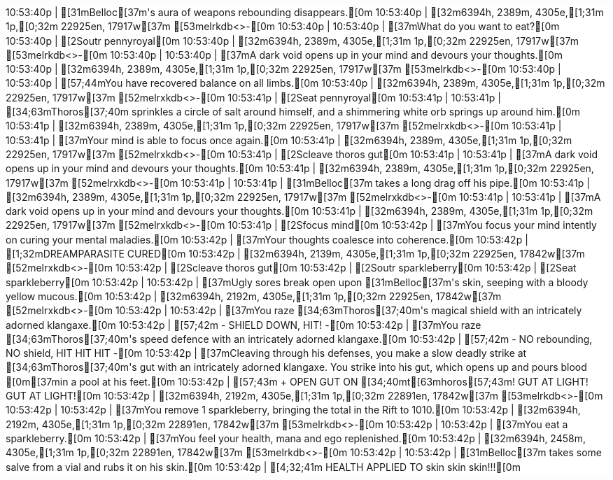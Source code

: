10:53:40p | [31mBelloc[37m's aura of weapons rebounding disappears.[0m
10:53:40p | [32m6394h, 2389m, 4305e,[1;31m 1p,[0;32m 22925en, 17917w[37m [53melrkdb<>-[0m
10:53:40p | 
10:53:40p | [37mWhat do you want to eat?[0m
10:53:40p | [2Soutr pennyroyal[0m
10:53:40p | [32m6394h, 2389m, 4305e,[1;31m 1p,[0;32m 22925en, 17917w[37m [53melrkdb<>-[0m
10:53:40p | 
10:53:40p | [37mA dark void opens up in your mind and devours your thoughts.[0m
10:53:40p | [32m6394h, 2389m, 4305e,[1;31m 1p,[0;32m 22925en, 17917w[37m [53melrkdb<>-[0m
10:53:40p | 
10:53:40p | [57;44mYou have recovered balance on all limbs.[0m
10:53:40p | [32m6394h, 2389m, 4305e,[1;31m 1p,[0;32m 22925en, 17917w[37m [52melrxkdb<>-[0m
10:53:41p | [2Seat pennyroyal[0m
10:53:41p | 
10:53:41p | [34;63mThoros[37;40m sprinkles a circle of salt around himself, and a shimmering white orb springs up around him.[0m
10:53:41p | [32m6394h, 2389m, 4305e,[1;31m 1p,[0;32m 22925en, 17917w[37m [52melrxkdb<>-[0m
10:53:41p | 
10:53:41p | [37mYour mind is able to focus once again.[0m
10:53:41p | [32m6394h, 2389m, 4305e,[1;31m 1p,[0;32m 22925en, 17917w[37m [52melrxkdb<>-[0m
10:53:41p | [2Scleave thoros gut[0m
10:53:41p | 
10:53:41p | [37mA dark void opens up in your mind and devours your thoughts.[0m
10:53:41p | [32m6394h, 2389m, 4305e,[1;31m 1p,[0;32m 22925en, 17917w[37m [52melrxkdb<>-[0m
10:53:41p | 
10:53:41p | [31mBelloc[37m takes a long drag off his pipe.[0m
10:53:41p | [32m6394h, 2389m, 4305e,[1;31m 1p,[0;32m 22925en, 17917w[37m [52melrxkdb<>-[0m
10:53:41p | 
10:53:41p | [37mA dark void opens up in your mind and devours your thoughts.[0m
10:53:41p | [32m6394h, 2389m, 4305e,[1;31m 1p,[0;32m 22925en, 17917w[37m [52melrxkdb<>-[0m
10:53:41p | [2Sfocus mind[0m
10:53:42p | [37mYou focus your mind intently on curing your mental maladies.[0m
10:53:42p | [37mYour thoughts coalesce into coherence.[0m
10:53:42p | [1;32mDREAMPARASITE CURED[0m
10:53:42p | [32m6394h, 2139m, 4305e,[1;31m 1p,[0;32m 22925en, 17842w[37m [52melrxkdb<>-[0m
10:53:42p | [2Scleave thoros gut[0m
10:53:42p | [2Soutr sparkleberry[0m
10:53:42p | [2Seat sparkleberry[0m
10:53:42p | 
10:53:42p | [37mUgly sores break open upon [31mBelloc[37m's skin, seeping with a bloody yellow mucous.[0m
10:53:42p | [32m6394h, 2192m, 4305e,[1;31m 1p,[0;32m 22925en, 17842w[37m [52melrxkdb<>-[0m
10:53:42p | 
10:53:42p | [37mYou raze [34;63mThoros[37;40m's magical shield with an intricately adorned klangaxe.[0m
10:53:42p | [57;42m - SHIELD DOWN, HIT! -[0m
10:53:42p | [37mYou raze [34;63mThoros[37;40m's speed defence with an intricately adorned klangaxe.[0m
10:53:42p | [57;42m - NO rebounding, NO shield, HIT HIT HIT -[0m
10:53:42p | [37mCleaving through his defenses, you make a slow deadly strike at [34;63mThoros[37;40m's gut with an intricately adorned klangaxe. You strike into his gut, which opens up and pours blood [0m[37min a pool at his feet.[0m
10:53:42p | [57;43m + OPEN GUT ON [34;40mt[63mhoros[57;43m! GUT AT LIGHT! GUT AT LIGHT![0m
10:53:42p | [32m6394h, 2192m, 4305e,[1;31m 1p,[0;32m 22891en, 17842w[37m [53melrkdb<>-[0m
10:53:42p | 
10:53:42p | [37mYou remove 1 sparkleberry, bringing the total in the Rift to 1010.[0m
10:53:42p | [32m6394h, 2192m, 4305e,[1;31m 1p,[0;32m 22891en, 17842w[37m [53melrkdb<>-[0m
10:53:42p | 
10:53:42p | [37mYou eat a sparkleberry.[0m
10:53:42p | [37mYou feel your health, mana and ego replenished.[0m
10:53:42p | [32m6394h, 2458m, 4305e,[1;31m 1p,[0;32m 22891en, 17842w[37m [53melrkdb<>-[0m
10:53:42p | 
10:53:42p | [31mBelloc[37m takes some salve from a vial and rubs it on his skin.[0m
10:53:42p | [4;32;41m HEALTH APPLIED TO skin skin skin!!![0m